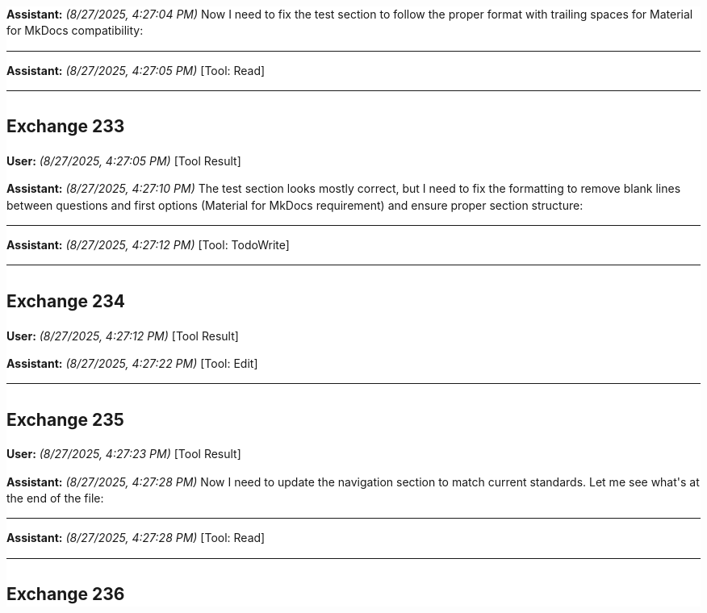 **Assistant:** *(8/27/2025, 4:27:04 PM)*
Now I need to fix the test section to follow the proper format with trailing spaces for Material for MkDocs compatibility:

---

**Assistant:** *(8/27/2025, 4:27:05 PM)*
[Tool: Read]

---

## Exchange 233

**User:** *(8/27/2025, 4:27:05 PM)*
[Tool Result]

**Assistant:** *(8/27/2025, 4:27:10 PM)*
The test section looks mostly correct, but I need to fix the formatting to remove blank lines between questions and first options (Material for MkDocs requirement) and ensure proper section structure:

---

**Assistant:** *(8/27/2025, 4:27:12 PM)*
[Tool: TodoWrite]

---

## Exchange 234

**User:** *(8/27/2025, 4:27:12 PM)*
[Tool Result]

**Assistant:** *(8/27/2025, 4:27:22 PM)*
[Tool: Edit]

---

## Exchange 235

**User:** *(8/27/2025, 4:27:23 PM)*
[Tool Result]

**Assistant:** *(8/27/2025, 4:27:28 PM)*
Now I need to update the navigation section to match current standards. Let me see what's at the end of the file:

---

**Assistant:** *(8/27/2025, 4:27:28 PM)*
[Tool: Read]

---

## Exchange 236
